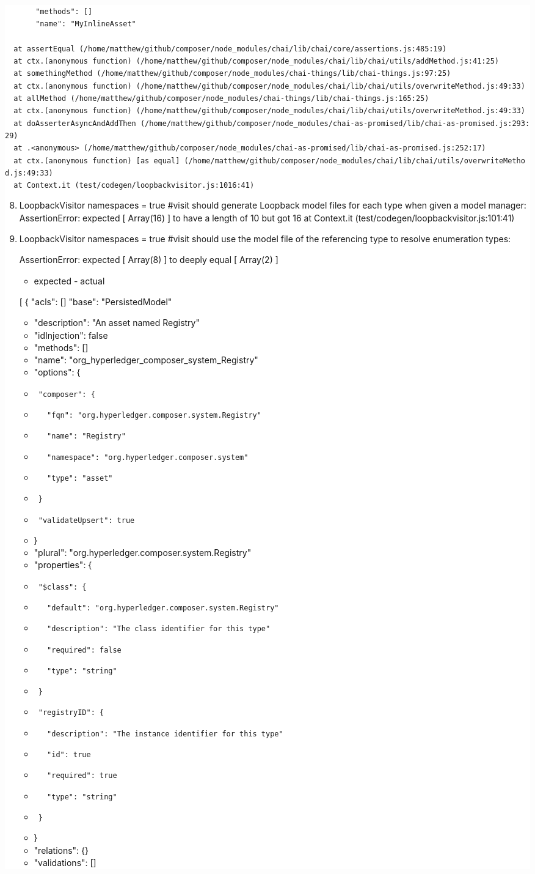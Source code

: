            "methods": []
           "name": "MyInlineAsset"
      
      at assertEqual (/home/matthew/github/composer/node_modules/chai/lib/chai/core/assertions.js:485:19)
      at ctx.(anonymous function) (/home/matthew/github/composer/node_modules/chai/lib/chai/utils/addMethod.js:41:25)
      at somethingMethod (/home/matthew/github/composer/node_modules/chai-things/lib/chai-things.js:97:25)
      at ctx.(anonymous function) (/home/matthew/github/composer/node_modules/chai/lib/chai/utils/overwriteMethod.js:49:33)
      at allMethod (/home/matthew/github/composer/node_modules/chai-things/lib/chai-things.js:165:25)
      at ctx.(anonymous function) (/home/matthew/github/composer/node_modules/chai/lib/chai/utils/overwriteMethod.js:49:33)
      at doAsserterAsyncAndAddThen (/home/matthew/github/composer/node_modules/chai-as-promised/lib/chai-as-promised.js:293:29)
      at .<anonymous> (/home/matthew/github/composer/node_modules/chai-as-promised/lib/chai-as-promised.js:252:17)
      at ctx.(anonymous function) [as equal] (/home/matthew/github/composer/node_modules/chai/lib/chai/utils/overwriteMethod.js:49:33)
      at Context.it (test/codegen/loopbackvisitor.js:1016:41)

  8) LoopbackVisitor namespaces = true #visit should generate Loopback model files for each type when given a model manager:
     AssertionError: expected [ Array(16) ] to have a length of 10 but got 16
      at Context.it (test/codegen/loopbackvisitor.js:101:41)

  9) LoopbackVisitor namespaces = true #visit should use the model file of the referencing type to resolve enumeration types:

      AssertionError: expected [ Array(8) ] to deeply equal [ Array(2) ]
      + expected - actual

       [
         {
           "acls": []
           "base": "PersistedModel"
      -    "description": "An asset named Registry"
      -    "idInjection": false
      -    "methods": []
      -    "name": "org_hyperledger_composer_system_Registry"
      -    "options": {
      -      "composer": {
      -        "fqn": "org.hyperledger.composer.system.Registry"
      -        "name": "Registry"
      -        "namespace": "org.hyperledger.composer.system"
      -        "type": "asset"
      -      }
      -      "validateUpsert": true
      -    }
      -    "plural": "org.hyperledger.composer.system.Registry"
      -    "properties": {
      -      "$class": {
      -        "default": "org.hyperledger.composer.system.Registry"
      -        "description": "The class identifier for this type"
      -        "required": false
      -        "type": "string"
      -      }
      -      "registryID": {
      -        "description": "The instance identifier for this type"
      -        "id": true
      -        "required": true
      -        "type": "string"
      -      }
      -    }
      -    "relations": {}
      -    "validations": []